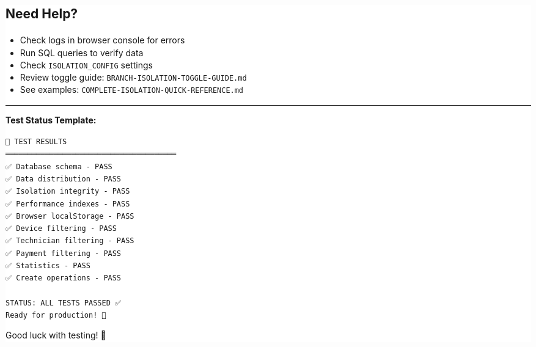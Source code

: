 ## Need Help?

- Check logs in browser console for errors
- Run SQL queries to verify data
- Check `ISOLATION_CONFIG` settings
- Review toggle guide: `BRANCH-ISOLATION-TOGGLE-GUIDE.md`
- See examples: `COMPLETE-ISOLATION-QUICK-REFERENCE.md`

---

**Test Status Template:**

```
🧪 TEST RESULTS
═══════════════════════════════════════
✅ Database schema - PASS
✅ Data distribution - PASS  
✅ Isolation integrity - PASS
✅ Performance indexes - PASS
✅ Browser localStorage - PASS
✅ Device filtering - PASS
✅ Technician filtering - PASS
✅ Payment filtering - PASS
✅ Statistics - PASS
✅ Create operations - PASS

STATUS: ALL TESTS PASSED ✅
Ready for production! 🚀
```

Good luck with testing! 🎉

